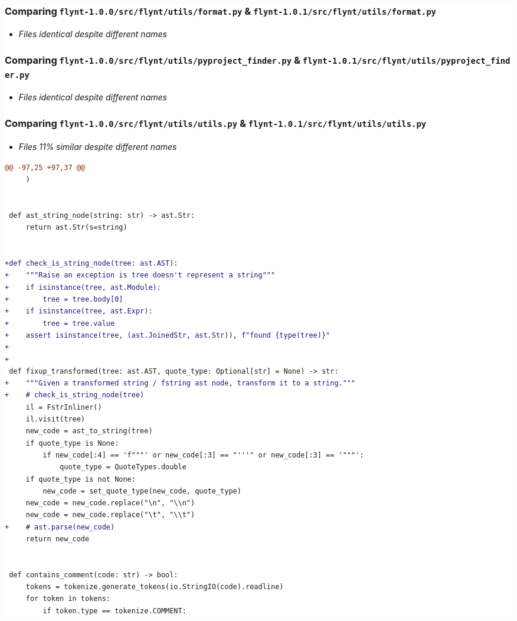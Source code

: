 ### Comparing `flynt-1.0.0/src/flynt/utils/format.py` & `flynt-1.0.1/src/flynt/utils/format.py`

 * *Files identical despite different names*

### Comparing `flynt-1.0.0/src/flynt/utils/pyproject_finder.py` & `flynt-1.0.1/src/flynt/utils/pyproject_finder.py`

 * *Files identical despite different names*

### Comparing `flynt-1.0.0/src/flynt/utils/utils.py` & `flynt-1.0.1/src/flynt/utils/utils.py`

 * *Files 11% similar despite different names*

```diff
@@ -97,25 +97,37 @@
     )
 
 
 def ast_string_node(string: str) -> ast.Str:
     return ast.Str(s=string)
 
 
+def check_is_string_node(tree: ast.AST):
+    """Raise an exception is tree doesn't represent a string"""
+    if isinstance(tree, ast.Module):
+        tree = tree.body[0]
+    if isinstance(tree, ast.Expr):
+        tree = tree.value
+    assert isinstance(tree, (ast.JoinedStr, ast.Str)), f"found {type(tree)}"
+
+
 def fixup_transformed(tree: ast.AST, quote_type: Optional[str] = None) -> str:
+    """Given a transformed string / fstring ast node, transform it to a string."""
+    # check_is_string_node(tree)
     il = FstrInliner()
     il.visit(tree)
     new_code = ast_to_string(tree)
     if quote_type is None:
         if new_code[:4] == 'f"""' or new_code[:3] == "'''" or new_code[:3] == '"""':
             quote_type = QuoteTypes.double
     if quote_type is not None:
         new_code = set_quote_type(new_code, quote_type)
     new_code = new_code.replace("\n", "\\n")
     new_code = new_code.replace("\t", "\\t")
+    # ast.parse(new_code)
     return new_code
 
 
 def contains_comment(code: str) -> bool:
     tokens = tokenize.generate_tokens(io.StringIO(code).readline)
     for token in tokens:
         if token.type == tokenize.COMMENT:
```
